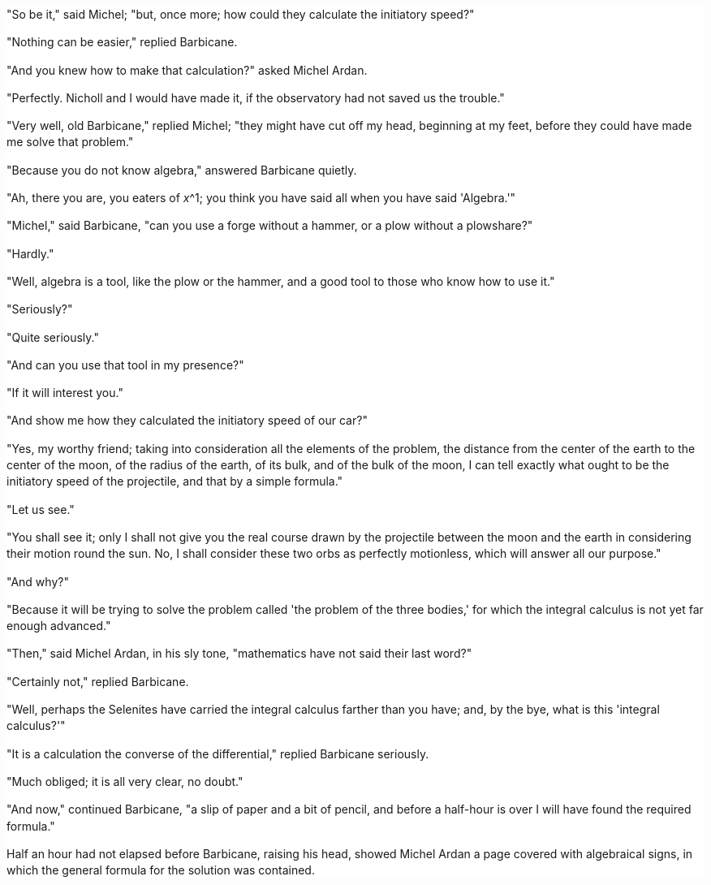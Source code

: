 "So be it," said Michel; "but, once more; how could they calculate the initiatory speed?"

"Nothing can be easier," replied Barbicane.

"And you knew how to make that calculation?" asked Michel Ardan.

"Perfectly. Nicholl and I would have made it, if the observatory had not saved us the trouble."

"Very well, old Barbicane," replied Michel; "they might have cut off my head, beginning at my feet, before they could have made me solve that problem."

"Because you do not know algebra," answered Barbicane quietly.

"Ah, there you are, you eaters of _x_^1; you think you have said all when you have said 'Algebra.'"

"Michel," said Barbicane, "can you use a forge without a hammer, or a plow without a plowshare?"

"Hardly."

"Well, algebra is a tool, like the plow or the hammer, and a good tool to those who know how to use it."

"Seriously?"

"Quite seriously."

"And can you use that tool in my presence?"

"If it will interest you."

"And show me how they calculated the initiatory speed of our car?"

"Yes, my worthy friend; taking into consideration all the elements of the problem, the distance from the center of the earth to the center of the moon, of the radius of the earth, of its bulk, and of the bulk of the moon, I can tell exactly what ought to be the initiatory speed of the projectile, and that by a simple formula."

"Let us see."

"You shall see it; only I shall not give you the real course drawn by the projectile between the moon and the earth in considering their motion round the sun. No, I shall consider these two orbs as perfectly motionless, which will answer all our purpose."

"And why?"

"Because it will be trying to solve the problem called 'the problem of the three bodies,' for which the integral calculus is not yet far enough advanced."

"Then," said Michel Ardan, in his sly tone, "mathematics have not said their last word?"

"Certainly not," replied Barbicane.

"Well, perhaps the Selenites have carried the integral calculus farther than you have; and, by the bye, what is this 'integral calculus?'"

"It is a calculation the converse of the differential," replied Barbicane seriously.

"Much obliged; it is all very clear, no doubt."

"And now," continued Barbicane, "a slip of paper and a bit of pencil, and before a half-hour is over I will have found the required formula."

Half an hour had not elapsed before Barbicane, raising his head, showed Michel Ardan a page covered with algebraical signs, in which the general formula for the solution was contained.
